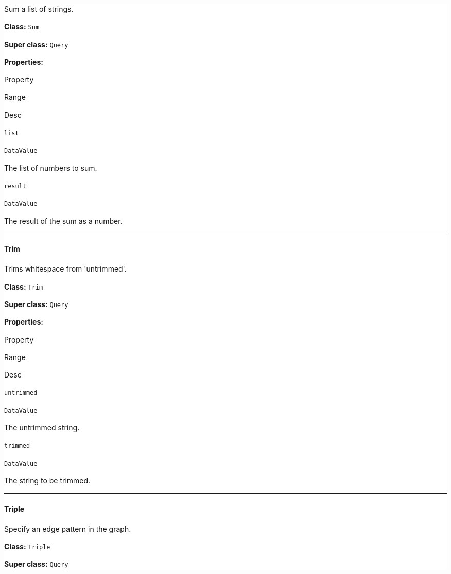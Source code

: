 Sum a list of strings.

**Class:** `Sum`

**Super class:** `Query`

**Properties:**

Property

Range

Desc

`list`

`DataValue`

The list of numbers to sum.

`result`

`DataValue`

The result of the sum as a number.

* * *

#### Trim

Trims whitespace from 'untrimmed'.

**Class:** `Trim`

**Super class:** `Query`

**Properties:**

Property

Range

Desc

`untrimmed`

`DataValue`

The untrimmed string.

`trimmed`

`DataValue`

The string to be trimmed.

* * *

#### Triple

Specify an edge pattern in the graph.

**Class:** `Triple`

**Super class:** `Query`
